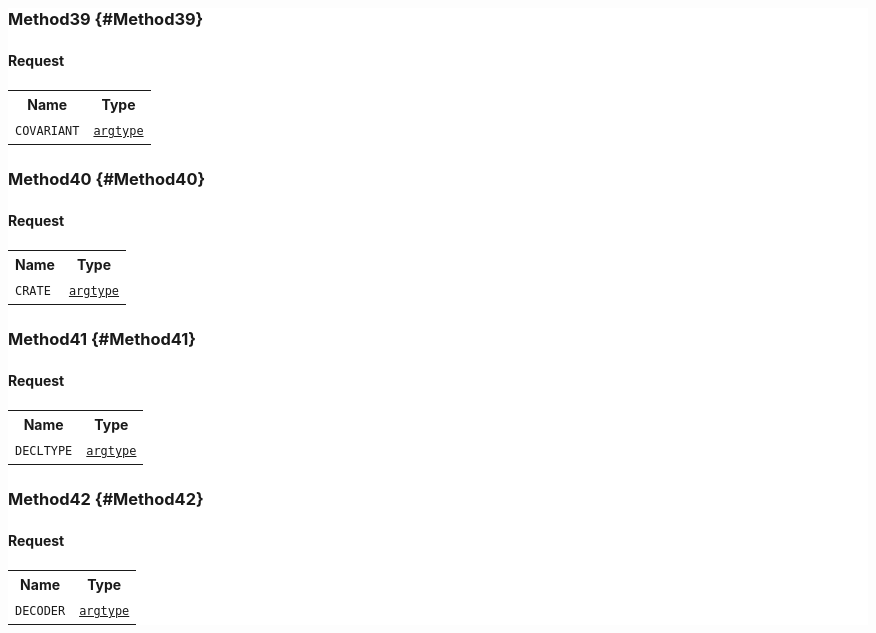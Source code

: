 

### Method39 {#Method39}


#### Request
<table>
    <tr><th>Name</th><th>Type</th></tr>
    <tr>
            <td><code>COVARIANT</code></td>
            <td>
                <code><a class='link' href='#argtype'>argtype</a></code>
            </td>
        </tr></table>



### Method40 {#Method40}


#### Request
<table>
    <tr><th>Name</th><th>Type</th></tr>
    <tr>
            <td><code>CRATE</code></td>
            <td>
                <code><a class='link' href='#argtype'>argtype</a></code>
            </td>
        </tr></table>



### Method41 {#Method41}


#### Request
<table>
    <tr><th>Name</th><th>Type</th></tr>
    <tr>
            <td><code>DECLTYPE</code></td>
            <td>
                <code><a class='link' href='#argtype'>argtype</a></code>
            </td>
        </tr></table>



### Method42 {#Method42}


#### Request
<table>
    <tr><th>Name</th><th>Type</th></tr>
    <tr>
            <td><code>DECODER</code></td>
            <td>
                <code><a class='link' href='#argtype'>argtype</a></code>
            </td>
        </tr></table>

